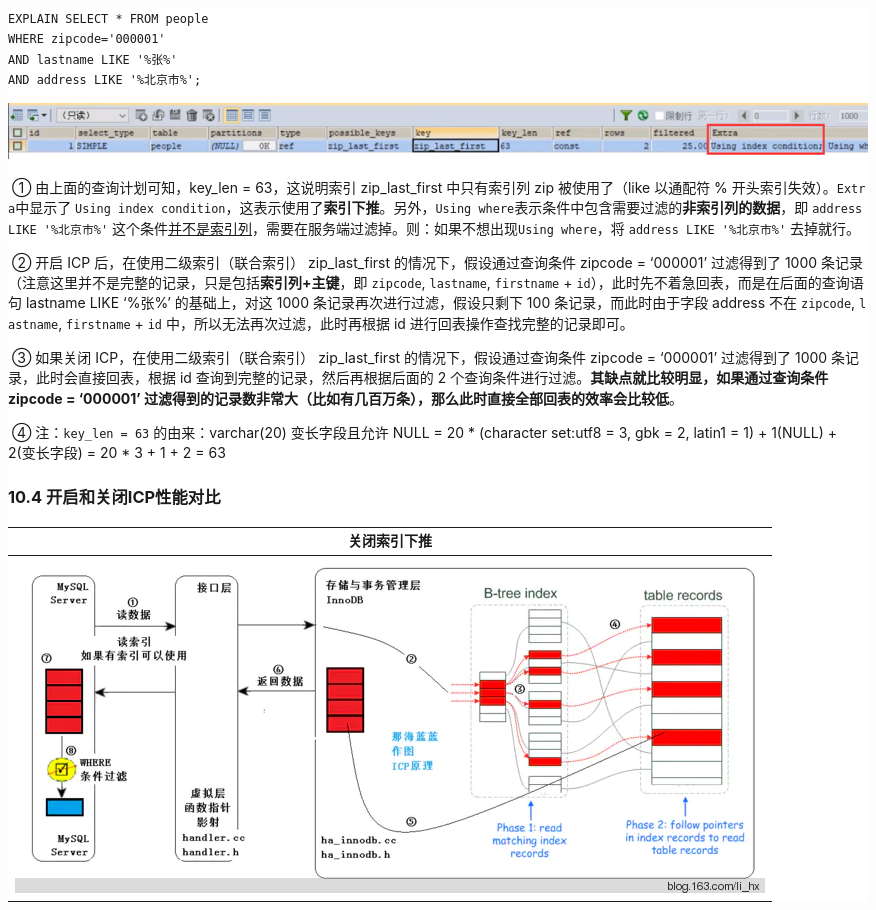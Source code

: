 ```mysql
EXPLAIN SELECT * FROM people 
WHERE zipcode='000001'
AND lastname LIKE '%张%'
AND address LIKE '%北京市%';
```

![在这里插入图片描述](MySQL索引及调优篇.assets\4164ef41cfaf472c83007e955b648f22.png)



​		① 由上面的查询计划可知，key_len = 63，这说明索引 zip_last_first 中只有索引列 zip 被使用了（like 以通配符 % 开头索引失效）。`Extra`中显示了 `Using index condition`，这表示使用了**索引下推**。另外，`Using where`表示条件中包含需要过滤的**非索引列的数据**，即 `address LIKE '%北京市%'` 这个条件<u>并不是索引列</u>，需要在服务端过滤掉。则：如果不想出现`Using where`，将 `address LIKE '%北京市%'` 去掉就行。

​		② 开启 ICP 后，在使用二级索引（联合索引） zip_last_first 的情况下，假设通过查询条件 zipcode = ‘000001’ 过滤得到了 1000 条记录（注意这里并不是完整的记录，只是包括**索引列+主键**，即 `zipcode`, `lastname`, `firstname` + `id`），此时先不着急回表，而是在后面的查询语句 lastname LIKE ‘%张%’ 的基础上，对这 1000 条记录再次进行过滤，假设只剩下 100 条记录，而此时由于字段 address 不在 `zipcode`, `lastname`, `firstname` + `id` 中，所以无法再次过滤，此时再根据 id 进行回表操作查找完整的记录即可。

​		③ 如果关闭 ICP，在使用二级索引（联合索引） zip_last_first 的情况下，假设通过查询条件 zipcode = ‘000001’ 过滤得到了 1000 条记录，此时会直接回表，根据 id 查询到完整的记录，然后再根据后面的 2 个查询条件进行过滤。**其缺点就比较明显，如果通过查询条件 zipcode = ‘000001’ 过滤得到的记录数非常大（比如有几百万条），那么此时直接全部回表的效率会比较低**。

​		④ 注：`key_len = 63` 的由来：varchar(20) 变长字段且允许 NULL = 20 * (character set:utf8 = 3, gbk = 2, latin1 = 1) + 1(NULL) + 2(变长字段) = 20 * 3 + 1 + 2 = 63



### 10.4 开启和关闭ICP性能对比

|                 关闭索引下推                  |
| :-------------------------------------------: |
| ![img](MySQL索引及调优篇.assets\closeICP.png) |
